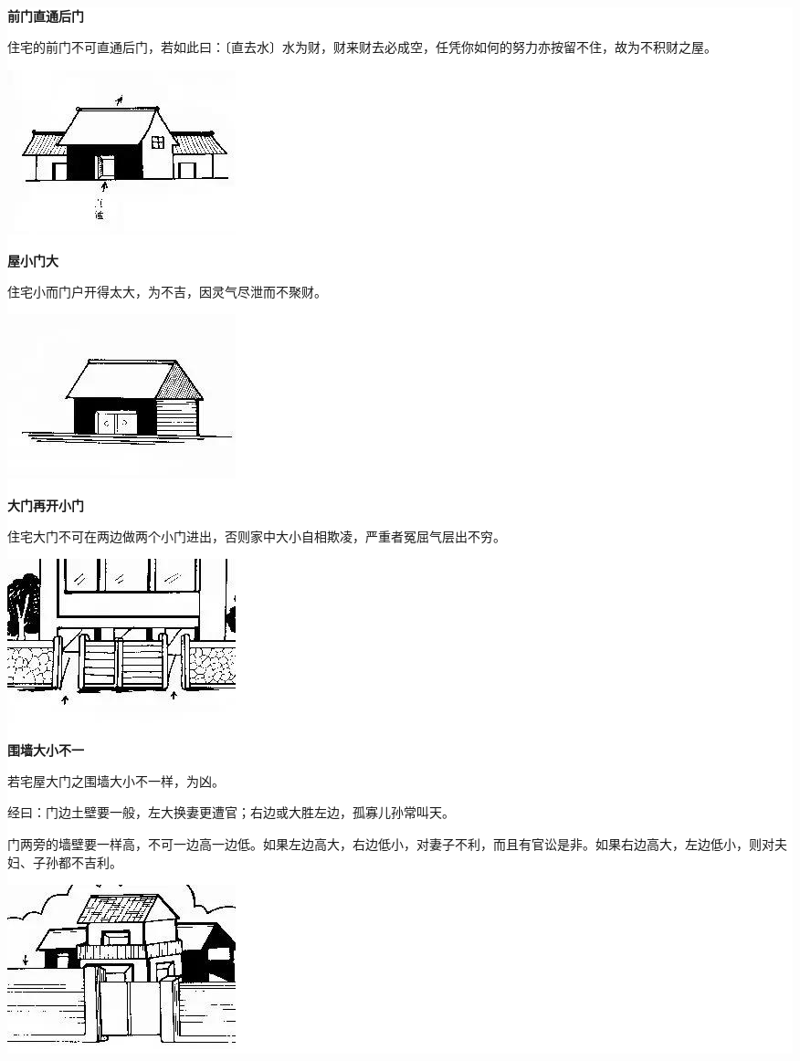 **前门直通后门**

住宅的前门不可直通后门，若如此曰：〔直去水〕水为财，财来财去必成空，任凭你如何的努力亦按留不住，故为不积财之屋。

![img](阳宅.assets/fc851070b1264336a7e2a860a3e35257.JPG)

**屋小门大**

住宅小而门户开得太大，为不吉，因灵气尽泄而不聚财。

![img](阳宅.assets/e97d9ef17aad4a5ab3bc1cec6f3e931f.JPG)

**大门再开小门**

住宅大门不可在两边做两个小门进出，否则家中大小自相欺凌，严重者冤屈气层出不穷。

![img](阳宅.assets/6d4cf160baed4b0588adf67655060aad.JPG)

**围墙大小不一**

若宅屋大门之围墙大小不一样，为凶。

经曰：门边土壁要一般，左大换妻更遭官；右边或大胜左边，孤寡儿孙常叫天。

门两旁的墙壁要一样高，不可一边高一边低。如果左边高大，右边低小，对妻子不利，而且有官讼是非。如果右边高大，左边低小，则对夫妇、子孙都不吉利。

![img](阳宅.assets/370d51a90b84433784210a29a25b46ca.JPG)
